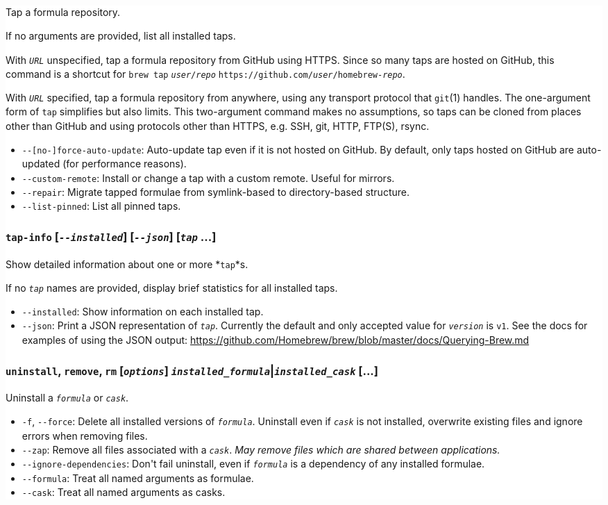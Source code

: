 Tap a formula repository.

If no arguments are provided, list all installed taps.

With *`URL`* unspecified, tap a formula repository from GitHub using HTTPS.
Since so many taps are hosted on GitHub, this command is a shortcut for
`brew tap` *`user`*`/`*`repo`* `https://github.com/`*`user`*`/homebrew-`*`repo`*.

With *`URL`* specified, tap a formula repository from anywhere, using
any transport protocol that `git`(1) handles. The one-argument form of `tap`
simplifies but also limits. This two-argument command makes no
assumptions, so taps can be cloned from places other than GitHub and
using protocols other than HTTPS, e.g. SSH, git, HTTP, FTP(S), rsync.

- `--[no-]force-auto-update`:
  Auto-update tap even if it is not hosted on GitHub. By default, only taps hosted on GitHub are auto-updated (for performance reasons).
- `--custom-remote`:
  Install or change a tap with a custom remote. Useful for mirrors.
- `--repair`:
  Migrate tapped formulae from symlink-based to directory-based structure.
- `--list-pinned`:
  List all pinned taps.

### `tap-info` [*`--installed`*] [*`--json`*] [*`tap`* ...]

Show detailed information about one or more *`tap`*s.

If no *`tap`* names are provided, display brief statistics for all installed taps.

- `--installed`:
  Show information on each installed tap.
- `--json`:
  Print a JSON representation of *`tap`*. Currently the default and only accepted value for *`version`* is `v1`. See the docs for examples of using the JSON output: <https://github.com/Homebrew/brew/blob/master/docs/Querying-Brew.md>

### `uninstall`, `remove`, `rm` [*`options`*] *`installed_formula`*|*`installed_cask`* [...]

Uninstall a *`formula`* or *`cask`*.

- `-f`, `--force`:
  Delete all installed versions of *`formula`*. Uninstall even if *`cask`* is not installed, overwrite existing files and ignore errors when removing files.
- `--zap`:
  Remove all files associated with a *`cask`*. *May remove files which are shared between applications.*
- `--ignore-dependencies`:
  Don't fail uninstall, even if *`formula`* is a dependency of any installed formulae.
- `--formula`:
  Treat all named arguments as formulae.
- `--cask`:
  Treat all named arguments as casks.


[SYNOPSIS]: #SYNOPSIS "SYNOPSIS"
[DESCRIPTION]: #DESCRIPTION "DESCRIPTION"
[TERMINOLOGY]: #TERMINOLOGY "TERMINOLOGY"
[ESSENTIAL COMMANDS]: #ESSENTIAL-COMMANDS "ESSENTIAL COMMANDS"
[COMMANDS]: #COMMANDS "COMMANDS"
[DEVELOPER COMMANDS]: #DEVELOPER-COMMANDS "DEVELOPER COMMANDS"
[GLOBAL CASK OPTIONS]: #GLOBAL-CASK-OPTIONS "GLOBAL CASK OPTIONS"
[GLOBAL OPTIONS]: #GLOBAL-OPTIONS "GLOBAL OPTIONS"
[OFFICIAL EXTERNAL COMMANDS]: #OFFICIAL-EXTERNAL-COMMANDS "OFFICIAL EXTERNAL COMMANDS"
[CUSTOM EXTERNAL COMMANDS]: #CUSTOM-EXTERNAL-COMMANDS "CUSTOM EXTERNAL COMMANDS"
[SPECIFYING FORMULAE]: #SPECIFYING-FORMULAE "SPECIFYING FORMULAE"
[SPECIFYING CASKS]: #SPECIFYING-CASKS "SPECIFYING CASKS"
[ENVIRONMENT]: #ENVIRONMENT "ENVIRONMENT"
[USING HOMEBREW BEHIND A PROXY]: #USING-HOMEBREW-BEHIND-A-PROXY "USING HOMEBREW BEHIND A PROXY"
[SEE ALSO]: #SEE-ALSO "SEE ALSO"
[AUTHORS]: #AUTHORS "AUTHORS"
[BUGS]: #BUGS "BUGS"
[-]: -.html